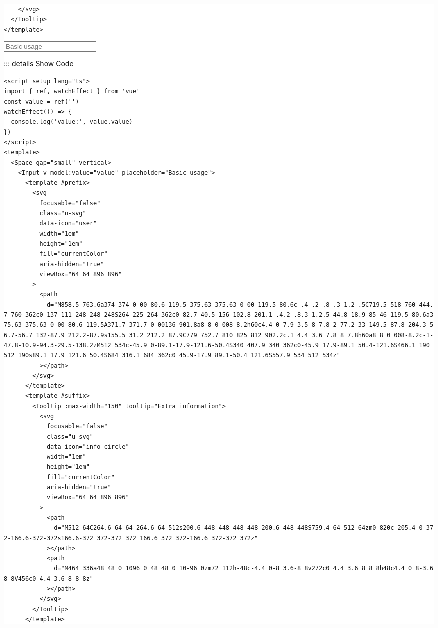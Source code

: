         </svg>
      </Tooltip>
    </template>
  </Input>
  <Input v-model:value="value" placeholder="Basic usage" prefix="￥" suffix="RMB" />
</Space>

::: details Show Code

```vue
<script setup lang="ts">
import { ref, watchEffect } from 'vue'
const value = ref('')
watchEffect(() => {
  console.log('value:', value.value)
})
</script>
<template>
  <Space gap="small" vertical>
    <Input v-model:value="value" placeholder="Basic usage">
      <template #prefix>
        <svg
          focusable="false"
          class="u-svg"
          data-icon="user"
          width="1em"
          height="1em"
          fill="currentColor"
          aria-hidden="true"
          viewBox="64 64 896 896"
        >
          <path
            d="M858.5 763.6a374 374 0 00-80.6-119.5 375.63 375.63 0 00-119.5-80.6c-.4-.2-.8-.3-1.2-.5C719.5 518 760 444.7 760 362c0-137-111-248-248-248S264 225 264 362c0 82.7 40.5 156 102.8 201.1-.4.2-.8.3-1.2.5-44.8 18.9-85 46-119.5 80.6a375.63 375.63 0 00-80.6 119.5A371.7 371.7 0 00136 901.8a8 8 0 008 8.2h60c4.4 0 7.9-3.5 8-7.8 2-77.2 33-149.5 87.8-204.3 56.7-56.7 132-87.9 212.2-87.9s155.5 31.2 212.2 87.9C779 752.7 810 825 812 902.2c.1 4.4 3.6 7.8 8 7.8h60a8 8 0 008-8.2c-1-47.8-10.9-94.3-29.5-138.2zM512 534c-45.9 0-89.1-17.9-121.6-50.4S340 407.9 340 362c0-45.9 17.9-89.1 50.4-121.6S466.1 190 512 190s89.1 17.9 121.6 50.4S684 316.1 684 362c0 45.9-17.9 89.1-50.4 121.6S557.9 534 512 534z"
          ></path>
        </svg>
      </template>
      <template #suffix>
        <Tooltip :max-width="150" tooltip="Extra information">
          <svg
            focusable="false"
            class="u-svg"
            data-icon="info-circle"
            width="1em"
            height="1em"
            fill="currentColor"
            aria-hidden="true"
            viewBox="64 64 896 896"
          >
            <path
              d="M512 64C264.6 64 64 264.6 64 512s200.6 448 448 448 448-200.6 448-448S759.4 64 512 64zm0 820c-205.4 0-372-166.6-372-372s166.6-372 372-372 372 166.6 372 372-166.6 372-372 372z"
            ></path>
            <path
              d="M464 336a48 48 0 1096 0 48 48 0 10-96 0zm72 112h-48c-4.4 0-8 3.6-8 8v272c0 4.4 3.6 8 8 8h48c4.4 0 8-3.6 8-8V456c0-4.4-3.6-8-8-8z"
            ></path>
          </svg>
        </Tooltip>
      </template>
```